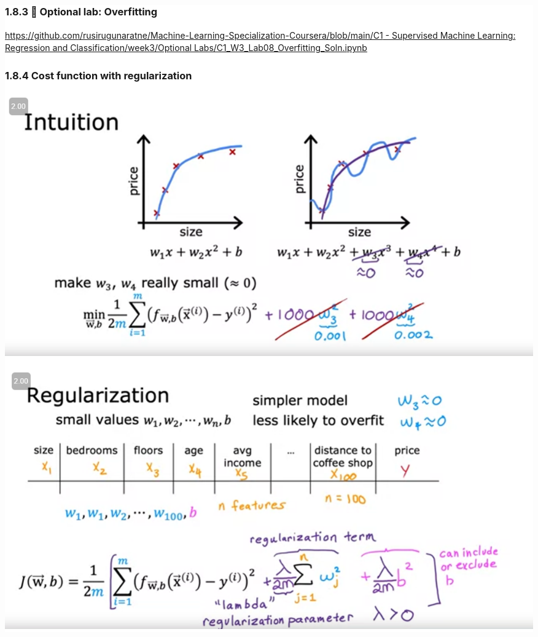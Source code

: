### 1.8.3 🔬 **Optional lab: Overfitting**

[https://github.com/rusirugunaratne/Machine-Learning-Specialization-Coursera/blob/main/C1 - Supervised Machine Learning: Regression and Classification/week3/Optional Labs/C1_W3_Lab08_Overfitting_Soln.ipynb](https://github.com/rusirugunaratne/Machine-Learning-Specialization-Coursera/blob/main/C1%20-%20Supervised%20Machine%20Learning:%20Regression%20and%20Classification/week3/Optional%20Labs/C1_W3_Lab08_Overfitting_Soln.ipynb)

### 1.8.4 **Cost function with regularization**

![Untitled](Machine%20Learning%20Specialization%20-%20Supervised%20Machi%201dcfa5ef1a3247858c00182a5e0a9ffa/Untitled%2082.png)

![Untitled](Machine%20Learning%20Specialization%20-%20Supervised%20Machi%201dcfa5ef1a3247858c00182a5e0a9ffa/Untitled%2083.png)
